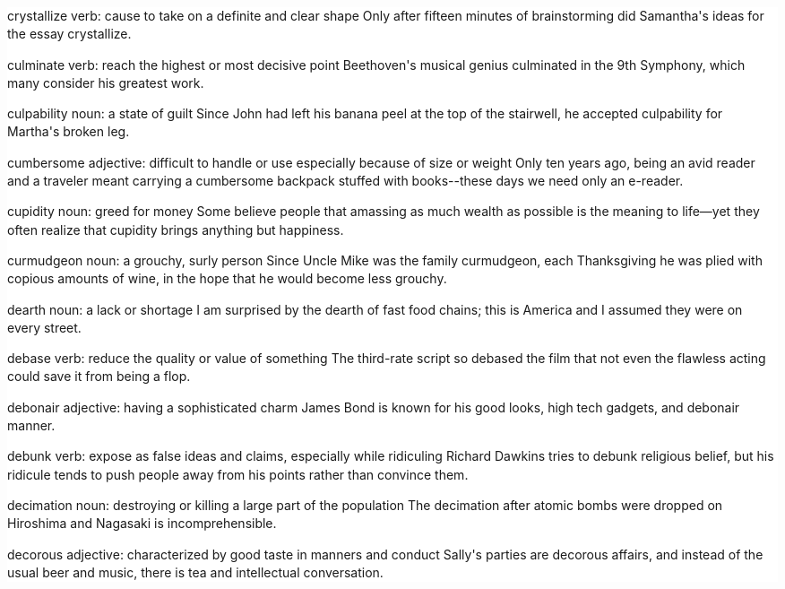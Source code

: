 crystallize
verb: cause to take on a definite and clear shape
Only after fifteen minutes of brainstorming did Samantha's ideas for the essay crystallize.

culminate
verb: reach the highest or most decisive point
Beethoven's musical genius culminated in the 9th Symphony, which many consider his greatest work.

culpability
noun: a state of guilt
Since John had left his banana peel at the top of the stairwell, he accepted culpability for Martha's broken leg.

cumbersome
adjective: difficult to handle or use especially because of size or weight
Only ten years ago, being an avid reader and a traveler meant carrying a cumbersome backpack stuffed with books--these days we need only an e-reader.

cupidity
noun: greed for money
Some believe people that amassing as much wealth as possible is the meaning to life—yet they often realize that cupidity brings anything but happiness.

curmudgeon
noun: a grouchy, surly person
Since Uncle Mike was the family curmudgeon, each Thanksgiving he was plied with copious amounts of wine, in the hope that he would become less grouchy.

dearth
noun: a lack or shortage
I am surprised by the dearth of fast food chains; this is America and I assumed they were on every street.

debase
verb: reduce the quality or value of something
The third-rate script so debased the film that not even the flawless acting could save it from being a flop.

debonair
adjective: having a sophisticated charm
James Bond is known for his good looks, high tech gadgets, and debonair manner.

debunk
verb: expose as false ideas and claims, especially while ridiculing
Richard Dawkins tries to debunk religious belief, but his ridicule tends to push people away from his points rather than convince them.

decimation
noun: destroying or killing a large part of the population
The decimation after atomic bombs were dropped on Hiroshima and Nagasaki is incomprehensible.

decorous
adjective: characterized by good taste in manners and conduct
Sally's parties are decorous affairs, and instead of the usual beer and music, there is tea and intellectual conversation.
